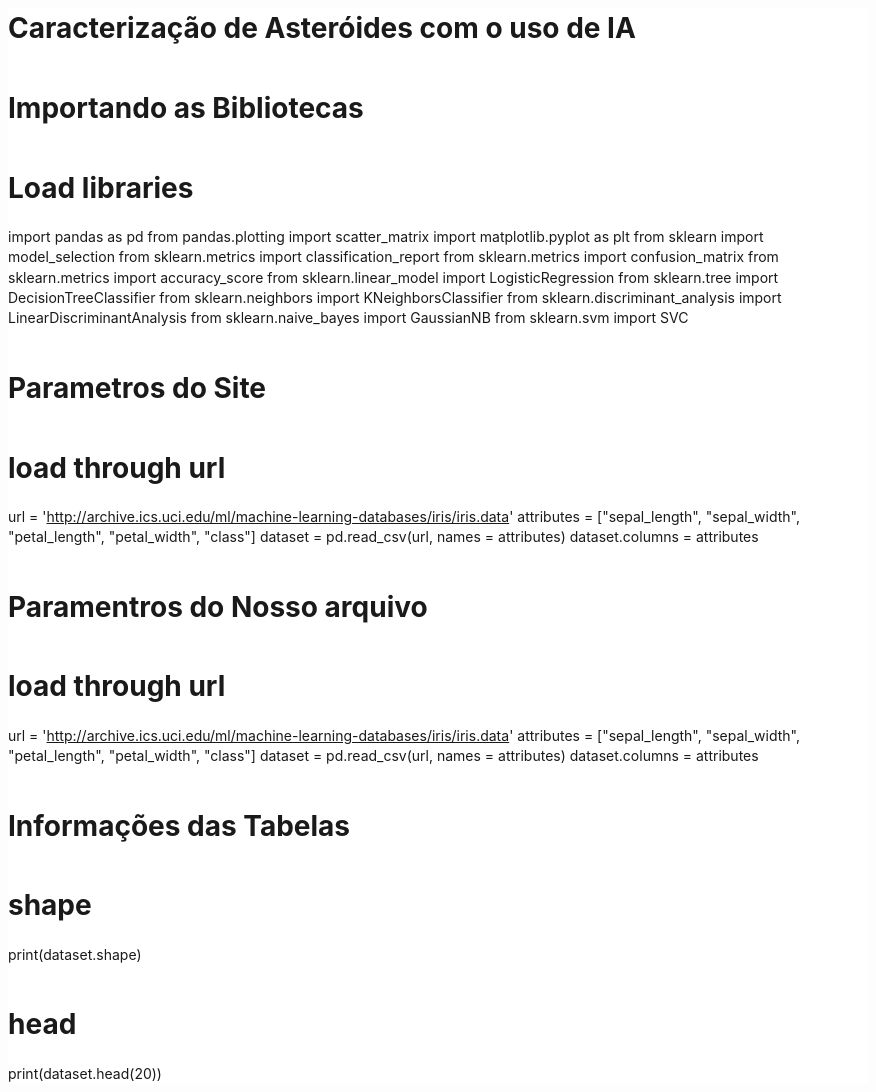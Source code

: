 # **Caracterização de Asteróides com o uso de IA**


# **Importando as Bibliotecas**

# Load libraries
import pandas as pd
from pandas.plotting import scatter_matrix
import matplotlib.pyplot as plt
from sklearn import model_selection
from sklearn.metrics import classification_report
from sklearn.metrics import confusion_matrix
from sklearn.metrics import accuracy_score
from sklearn.linear_model import LogisticRegression
from sklearn.tree import DecisionTreeClassifier
from sklearn.neighbors import KNeighborsClassifier
from sklearn.discriminant_analysis import LinearDiscriminantAnalysis
from sklearn.naive_bayes import GaussianNB
from sklearn.svm import SVC

# **Parametros do Site**
# load through url
url = 'http://archive.ics.uci.edu/ml/machine-learning-databases/iris/iris.data'
attributes = ["sepal_length", "sepal_width", "petal_length", "petal_width", "class"]
dataset = pd.read_csv(url, names = attributes)
dataset.columns = attributes
# **Paramentros do Nosso arquivo**
# load through url
url = 'http://archive.ics.uci.edu/ml/machine-learning-databases/iris/iris.data'
attributes = ["sepal_length", "sepal_width", "petal_length", "petal_width", "class"]
dataset = pd.read_csv(url, names = attributes)
dataset.columns = attributes
# **Informações das Tabelas**
# shape
print(dataset.shape)

# head
print(dataset.head(20))
